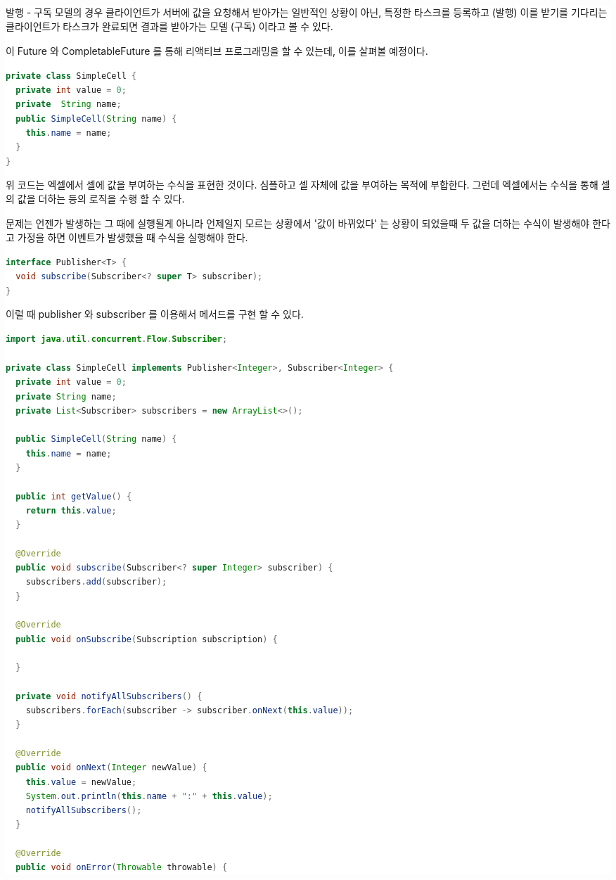 발행 - 구독 모델의 경우 클라이언트가 서버에 값을 요청해서 받아가는 일반적인 상황이 아닌, 특정한 타스크를 등록하고 (발행) 이를 받기를 기다리는
클라이언트가 타스크가 완료되면 결과를 받아가는 모델 (구독) 이라고 볼 수 있다.

이 Future 와 CompletableFuture 를 통해 리액티브 프로그래밍을 할 수 있는데, 이를 살펴볼 예정이다.

```java
private class SimpleCell {
  private int value = 0;
  private  String name;
  public SimpleCell(String name) {
    this.name = name;
  }
}
```

위 코드는 엑셀에서 셀에 값을 부여하는 수식을 표현한 것이다. 심플하고 셀 자체에 값을 부여하는 목적에 부합한다. 그런데 엑셀에서는 수식을
통해 셀의 값을 더하는 등의 로직을 수행 할 수 있다.

문제는 언젠가 발생하는 그 때에 실행될게 아니라 언제일지 모르는 상황에서 '값이 바뀌었다' 는 상황이 되었을때 두 값을 더하는 수식이 발생해야 한다고
가정을 하면 이벤트가 발생했을 때 수식을 실행해야 한다.

```java
interface Publisher<T> {
  void subscribe(Subscriber<? super T> subscriber);
}
```

이럴 때 publisher 와 subscriber 를 이용해서 메서드를 구현 할 수 있다.

```java
import java.util.concurrent.Flow.Subscriber;

private class SimpleCell implements Publisher<Integer>, Subscriber<Integer> {
  private int value = 0;
  private String name;
  private List<Subscriber> subscribers = new ArrayList<>();

  public SimpleCell(String name) {
    this.name = name;
  }

  public int getValue() {
    return this.value;
  }

  @Override
  public void subscribe(Subscriber<? super Integer> subscriber) {
    subscribers.add(subscriber);
  }

  @Override
  public void onSubscribe(Subscription subscription) {

  }

  private void notifyAllSubscribers() {
    subscribers.forEach(subscriber -> subscriber.onNext(this.value));
  }

  @Override
  public void onNext(Integer newValue) {
    this.value = newValue;
    System.out.println(this.name + ":" + this.value);
    notifyAllSubscribers();
  }

  @Override
  public void onError(Throwable throwable) {
```